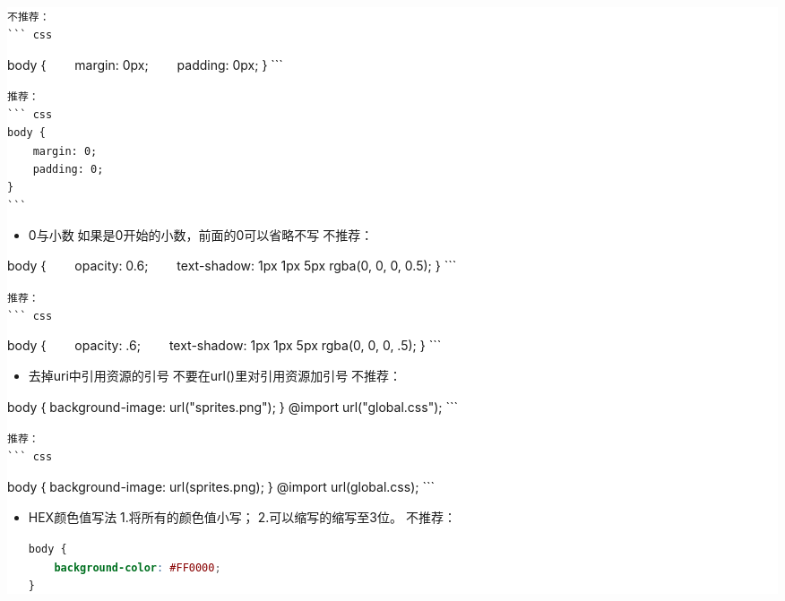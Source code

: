     不推荐：
    ``` css
   body {
　　margin: 0px;
　　padding: 0px;
}
    ```

    推荐：
    ``` css
    body {
        margin: 0;
        padding: 0;
    }
    ```
* 0与小数
 如果是0开始的小数，前面的0可以省略不写
    不推荐：
    ``` css
body {
　　opacity: 0.6;
　　text-shadow: 1px 1px 5px rgba(0, 0, 0, 0.5);
}
    ```

    推荐：
    ``` css
body {
　　opacity: .6;
　　text-shadow: 1px 1px 5px rgba(0, 0, 0, .5);
}
    ```
* 去掉uri中引用资源的引号
 不要在url()里对引用资源加引号
    不推荐：
    ``` css
body {
background-image: url("sprites.png");
}
@import url("global.css");
    ```

    推荐：
    ``` css
body {
    background-image: url(sprites.png);
}
@import url(global.css);
    ```

* HEX颜色值写法
1.将所有的颜色值小写；
2.可以缩写的缩写至3位。
    不推荐：
    ``` css
    body {
        background-color: #FF0000;
    }
    ```
